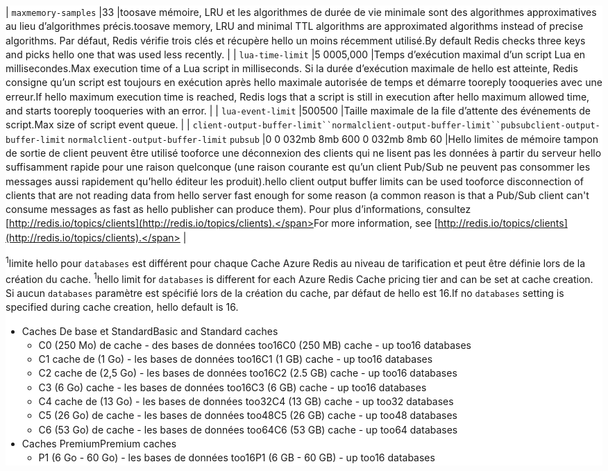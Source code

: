 | `maxmemory-samples` |<span data-ttu-id="bbf0a-360">3</span><span class="sxs-lookup"><span data-stu-id="bbf0a-360">3</span></span> |<span data-ttu-id="bbf0a-361">toosave mémoire, LRU et les algorithmes de durée de vie minimale sont des algorithmes approximatives au lieu d’algorithmes précis.</span><span class="sxs-lookup"><span data-stu-id="bbf0a-361">toosave memory, LRU and minimal TTL algorithms are approximated algorithms instead of precise algorithms.</span></span> <span data-ttu-id="bbf0a-362">Par défaut, Redis vérifie trois clés et récupère hello un moins récemment utilisé.</span><span class="sxs-lookup"><span data-stu-id="bbf0a-362">By default Redis checks three keys and picks hello one that was used less recently.</span></span> |
| `lua-time-limit` |<span data-ttu-id="bbf0a-363">5 000</span><span class="sxs-lookup"><span data-stu-id="bbf0a-363">5,000</span></span> |<span data-ttu-id="bbf0a-364">Temps d’exécution maximal d’un script Lua en millisecondes.</span><span class="sxs-lookup"><span data-stu-id="bbf0a-364">Max execution time of a Lua script in milliseconds.</span></span> <span data-ttu-id="bbf0a-365">Si la durée d’exécution maximale de hello est atteinte, Redis consigne qu’un script est toujours en exécution après hello maximale autorisée de temps et démarre tooreply tooqueries avec une erreur.</span><span class="sxs-lookup"><span data-stu-id="bbf0a-365">If hello maximum execution time is reached, Redis logs that a script is still in execution after hello maximum allowed time, and starts tooreply tooqueries with an error.</span></span> |
| `lua-event-limit` |<span data-ttu-id="bbf0a-366">500</span><span class="sxs-lookup"><span data-stu-id="bbf0a-366">500</span></span> |<span data-ttu-id="bbf0a-367">Taille maximale de la file d’attente des événements de script.</span><span class="sxs-lookup"><span data-stu-id="bbf0a-367">Max size of script event queue.</span></span> |
| <span data-ttu-id="bbf0a-368">`client-output-buffer-limit``normalclient-output-buffer-limit``pubsub`</span><span class="sxs-lookup"><span data-stu-id="bbf0a-368">`client-output-buffer-limit` `normalclient-output-buffer-limit` `pubsub`</span></span> |<span data-ttu-id="bbf0a-369">0 0 032mb 8mb 60</span><span class="sxs-lookup"><span data-stu-id="bbf0a-369">0 0 032mb 8mb 60</span></span> |<span data-ttu-id="bbf0a-370">Hello limites de mémoire tampon de sortie de client peuvent être utilisé tooforce une déconnexion des clients qui ne lisent pas les données à partir du serveur hello suffisamment rapide pour une raison quelconque (une raison courante est qu’un client Pub/Sub ne peuvent pas consommer les messages aussi rapidement qu’hello éditeur les produit).</span><span class="sxs-lookup"><span data-stu-id="bbf0a-370">hello client output buffer limits can be used tooforce disconnection of clients that are not reading data from hello server fast enough for some reason (a common reason is that a Pub/Sub client can't consume messages as fast as hello publisher can produce them).</span></span> <span data-ttu-id="bbf0a-371">Pour plus d’informations, consultez [http://redis.io/topics/clients](http://redis.io/topics/clients).</span><span class="sxs-lookup"><span data-stu-id="bbf0a-371">For more information, see [http://redis.io/topics/clients](http://redis.io/topics/clients).</span></span> |

<span data-ttu-id="bbf0a-372"><a name="databases"></a>
<sup>1</sup>limite hello pour `databases` est différent pour chaque Cache Azure Redis au niveau de tarification et peut être définie lors de la création du cache.</span><span class="sxs-lookup"><span data-stu-id="bbf0a-372"><a name="databases"></a>
<sup>1</sup>hello limit for `databases` is different for each Azure Redis Cache pricing tier and can be set at cache creation.</span></span> <span data-ttu-id="bbf0a-373">Si aucun `databases` paramètre est spécifié lors de la création du cache, par défaut de hello est 16.</span><span class="sxs-lookup"><span data-stu-id="bbf0a-373">If no `databases` setting is specified during cache creation, hello default is 16.</span></span>

* <span data-ttu-id="bbf0a-374">Caches De base et Standard</span><span class="sxs-lookup"><span data-stu-id="bbf0a-374">Basic and Standard caches</span></span>
  * <span data-ttu-id="bbf0a-375">C0 (250 Mo) de cache - des bases de données too16</span><span class="sxs-lookup"><span data-stu-id="bbf0a-375">C0 (250 MB) cache - up too16 databases</span></span>
  * <span data-ttu-id="bbf0a-376">C1 cache de (1 Go) - les bases de données too16</span><span class="sxs-lookup"><span data-stu-id="bbf0a-376">C1 (1 GB) cache - up too16 databases</span></span>
  * <span data-ttu-id="bbf0a-377">C2 cache de (2,5 Go) - les bases de données too16</span><span class="sxs-lookup"><span data-stu-id="bbf0a-377">C2 (2.5 GB) cache - up too16 databases</span></span>
  * <span data-ttu-id="bbf0a-378">C3 (6 Go) cache - les bases de données too16</span><span class="sxs-lookup"><span data-stu-id="bbf0a-378">C3 (6 GB) cache - up too16 databases</span></span>
  * <span data-ttu-id="bbf0a-379">C4 cache de (13 Go) - les bases de données too32</span><span class="sxs-lookup"><span data-stu-id="bbf0a-379">C4 (13 GB) cache - up too32 databases</span></span>
  * <span data-ttu-id="bbf0a-380">C5 (26 Go) de cache - les bases de données too48</span><span class="sxs-lookup"><span data-stu-id="bbf0a-380">C5 (26 GB) cache - up too48 databases</span></span>
  * <span data-ttu-id="bbf0a-381">C6 (53 Go) de cache - les bases de données too64</span><span class="sxs-lookup"><span data-stu-id="bbf0a-381">C6 (53 GB) cache - up too64 databases</span></span>
* <span data-ttu-id="bbf0a-382">Caches Premium</span><span class="sxs-lookup"><span data-stu-id="bbf0a-382">Premium caches</span></span>
  * <span data-ttu-id="bbf0a-383">P1 (6 Go - 60 Go) - les bases de données too16</span><span class="sxs-lookup"><span data-stu-id="bbf0a-383">P1 (6 GB - 60 GB) - up too16 databases</span></span>